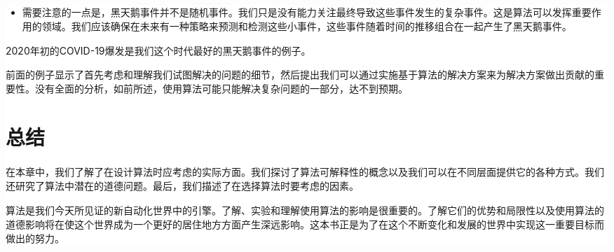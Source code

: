 +   需要注意的一点是，黑天鹅事件并不是随机事件。我们只是没有能力关注最终导致这些事件发生的复杂事件。这是算法可以发挥重要作用的领域。我们应该确保在未来有一种策略来预测和检测这些小事件，这些事件随着时间的推移组合在一起产生了黑天鹅事件。

2020年初的COVID-19爆发是我们这个时代最好的黑天鹅事件的例子。

前面的例子显示了首先考虑和理解我们试图解决的问题的细节，然后提出我们可以通过实施基于算法的解决方案来为解决方案做出贡献的重要性。没有全面的分析，如前所述，使用算法可能只能解决复杂问题的一部分，达不到预期。

# 总结

在本章中，我们了解了在设计算法时应考虑的实际方面。我们探讨了算法可解释性的概念以及我们可以在不同层面提供它的各种方式。我们还研究了算法中潜在的道德问题。最后，我们描述了在选择算法时要考虑的因素。

算法是我们今天所见证的新自动化世界中的引擎。了解、实验和理解使用算法的影响是很重要的。了解它们的优势和局限性以及使用算法的道德影响将在使这个世界成为一个更好的居住地方方面产生深远影响。这本书正是为了在这个不断变化和发展的世界中实现这一重要目标而做出的努力。
